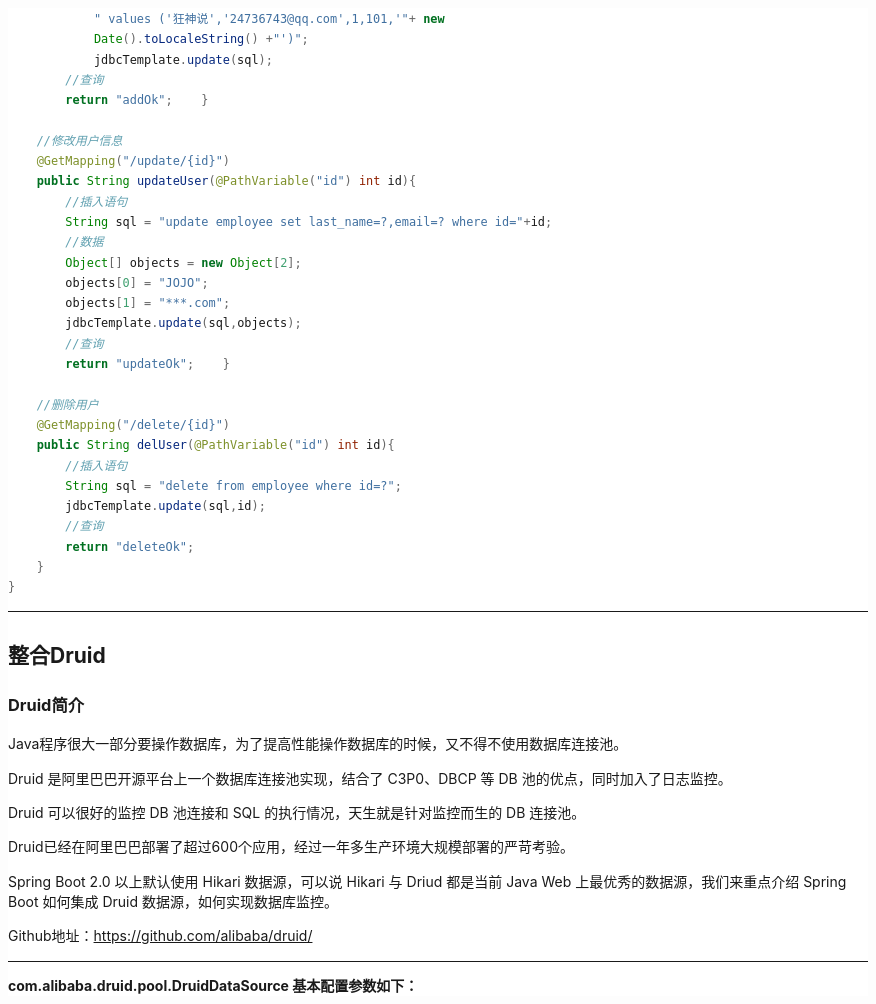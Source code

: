 ```java
            " values ('狂神说','24736743@qq.com',1,101,'"+ new 
            Date().toLocaleString() +"')";    
            jdbcTemplate.update(sql);      
        //查询        
        return "addOk";    }
    
    //修改用户信息   
    @GetMapping("/update/{id}")    
    public String updateUser(@PathVariable("id") int id){       
        //插入语句       
        String sql = "update employee set last_name=?,email=? where id="+id;     
        //数据        
        Object[] objects = new Object[2];   
        objects[0] = "JOJO";      
        objects[1] = "***.com";      
        jdbcTemplate.update(sql,objects);      
        //查询        
        return "updateOk";    }
   
    //删除用户  
    @GetMapping("/delete/{id}")    
    public String delUser(@PathVariable("id") int id){  
        //插入语句        
        String sql = "delete from employee where id=?";        
        jdbcTemplate.update(sql,id);     
        //查询       
        return "deleteOk";   
    }   
}
```

------

## 整合Druid

### Druid简介

Java程序很大一部分要操作数据库，为了提高性能操作数据库的时候，又不得不使用数据库连接池。

Druid 是阿里巴巴开源平台上一个数据库连接池实现，结合了 C3P0、DBCP 等 DB 池的优点，同时加入了日志监控。

Druid 可以很好的监控 DB 池连接和 SQL 的执行情况，天生就是针对监控而生的 DB 连接池。

Druid已经在阿里巴巴部署了超过600个应用，经过一年多生产环境大规模部署的严苛考验。

Spring Boot 2.0 以上默认使用 Hikari 数据源，可以说 Hikari 与 Driud 都是当前 Java Web 上最优秀的数据源，我们来重点介绍 Spring Boot 如何集成 Druid 数据源，如何实现数据库监控。

Github地址：https://github.com/alibaba/druid/

------

**com.alibaba.druid.pool.DruidDataSource 基本配置参数如下：**
